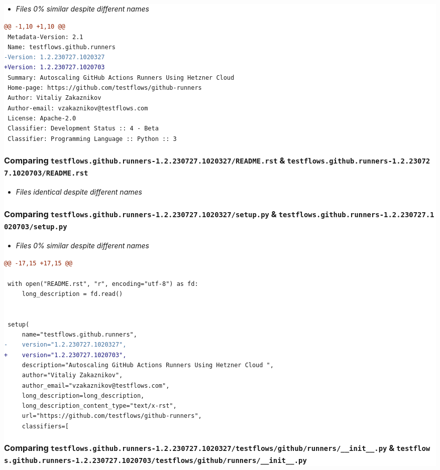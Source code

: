  * *Files 0% similar despite different names*

```diff
@@ -1,10 +1,10 @@
 Metadata-Version: 2.1
 Name: testflows.github.runners
-Version: 1.2.230727.1020327
+Version: 1.2.230727.1020703
 Summary: Autoscaling GitHub Actions Runners Using Hetzner Cloud 
 Home-page: https://github.com/testflows/github-runners
 Author: Vitaliy Zakaznikov
 Author-email: vzakaznikov@testflows.com
 License: Apache-2.0
 Classifier: Development Status :: 4 - Beta
 Classifier: Programming Language :: Python :: 3
```

### Comparing `testflows.github.runners-1.2.230727.1020327/README.rst` & `testflows.github.runners-1.2.230727.1020703/README.rst`

 * *Files identical despite different names*

### Comparing `testflows.github.runners-1.2.230727.1020327/setup.py` & `testflows.github.runners-1.2.230727.1020703/setup.py`

 * *Files 0% similar despite different names*

```diff
@@ -17,15 +17,15 @@
 
 with open("README.rst", "r", encoding="utf-8") as fd:
     long_description = fd.read()
 
 
 setup(
     name="testflows.github.runners",
-    version="1.2.230727.1020327",
+    version="1.2.230727.1020703",
     description="Autoscaling GitHub Actions Runners Using Hetzner Cloud ",
     author="Vitaliy Zakaznikov",
     author_email="vzakaznikov@testflows.com",
     long_description=long_description,
     long_description_content_type="text/x-rst",
     url="https://github.com/testflows/github-runners",
     classifiers=[
```

### Comparing `testflows.github.runners-1.2.230727.1020327/testflows/github/runners/__init__.py` & `testflows.github.runners-1.2.230727.1020703/testflows/github/runners/__init__.py`
